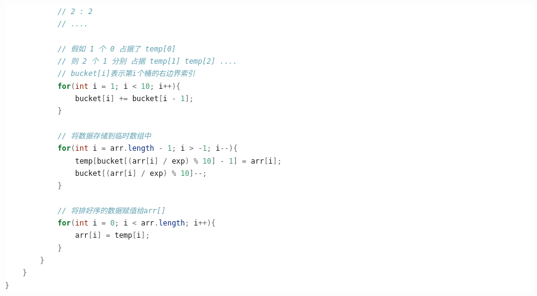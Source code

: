 ```java
            // 2 : 2
            // ....

            // 假如 1 个 0 占据了 temp[0]
            // 则 2 个 1 分别 占据 temp[1] temp[2] ....
            // bucket[i]表示第i个桶的右边界索引
            for(int i = 1; i < 10; i++){
                bucket[i] += bucket[i - 1];
            }

            // 将数据存储到临时数组中
            for(int i = arr.length - 1; i > -1; i--){
                temp[bucket[(arr[i] / exp) % 10] - 1] = arr[i];
                bucket[(arr[i] / exp) % 10]--;
            }

            // 将排好序的数据赋值给arr[]
            for(int i = 0; i < arr.length; i++){
                arr[i] = temp[i];
            }
        }
    }
}
```

